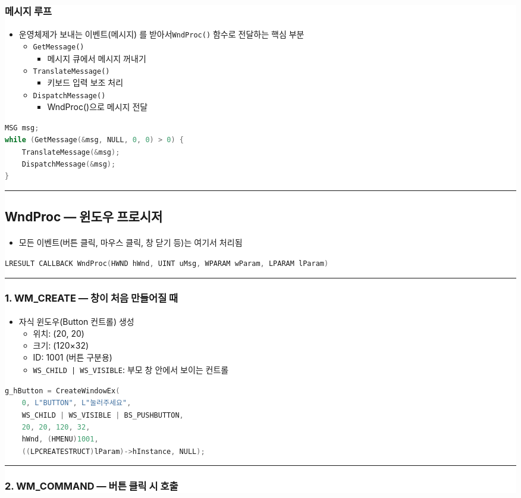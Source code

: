 ### 메시지 루프

- 운영체제가 보내는 이벤트(메시지) 를 받아서`WndProc()` 함수로 전달하는 핵심 부분
    - `GetMessage()`
        - 메시지 큐에서 메시지 꺼내기
    - `TranslateMessage()`
        - 키보드 입력 보조 처리
    - `DispatchMessage()`
        - WndProc()으로 메시지 전달

```c
MSG msg;
while (GetMessage(&msg, NULL, 0, 0) > 0) {
    TranslateMessage(&msg);
    DispatchMessage(&msg);
}

```

---

## WndProc — 윈도우 프로시저

- 모든 이벤트(버튼 클릭, 마우스 클릭, 창 닫기 등)는 여기서 처리됨

```c
LRESULT CALLBACK WndProc(HWND hWnd, UINT uMsg, WPARAM wParam, LPARAM lParam)

```

---

### 1. WM_CREATE — 창이 처음 만들어질 때

- 자식 윈도우(Button 컨트롤) 생성
    - 위치: (20, 20)
    - 크기: (120×32)
    - ID: 1001 (버튼 구분용)
    - `WS_CHILD | WS_VISIBLE`: 부모 창 안에서 보이는 컨트롤

```c
g_hButton = CreateWindowEx(
    0, L"BUTTON", L"눌러주세요",
    WS_CHILD | WS_VISIBLE | BS_PUSHBUTTON,
    20, 20, 120, 32,
    hWnd, (HMENU)1001,
    ((LPCREATESTRUCT)lParam)->hInstance, NULL);

```

---

### 2. WM_COMMAND — 버튼 클릭 시 호출
